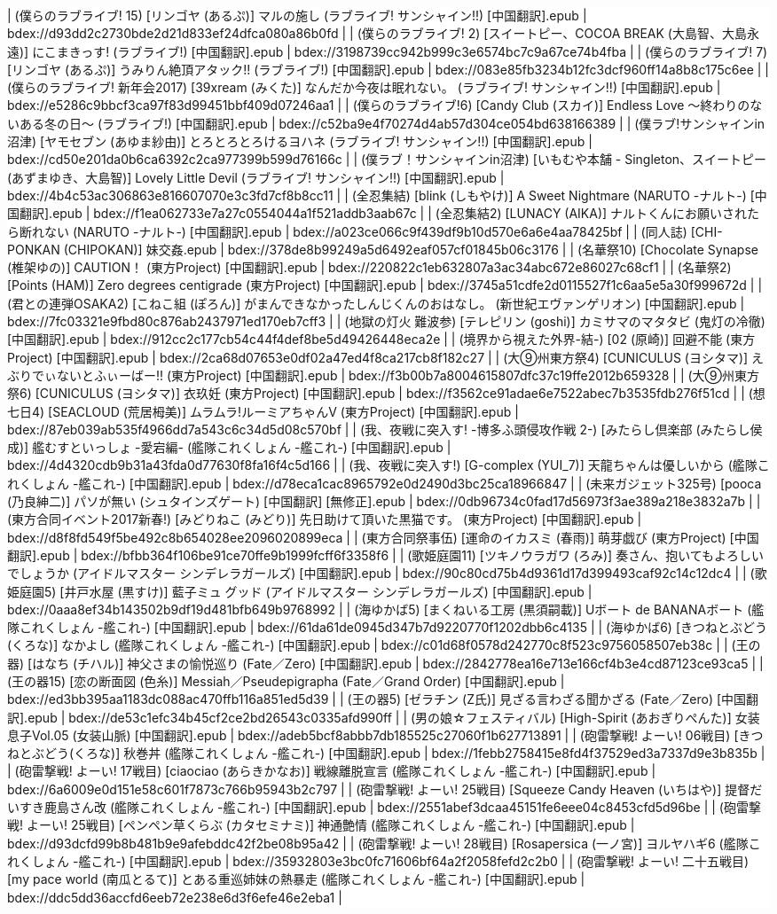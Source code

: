 | (僕らのラブライブ! 15) [リンゴヤ (あるぷ)] マルの施し (ラブライブ! サンシャイン!!) [中国翻訳].epub | bdex://d93dd2c2730bde2d21d833ef24dfca080a86b0fd |
| (僕らのラブライブ! 2) [スイートピー、COCOA BREAK (大島智、大島永遠)] にこまきっす! (ラブライブ!) [中国翻訳].epub | bdex://3198739cc942b999c3e6574bc7c9a67ce74b4fba |
| (僕らのラブライブ! 7) [リンゴヤ (あるぷ)] うみりん絶頂アタック!! (ラブライブ!) [中国翻訳].epub | bdex://083e85fb3234b12fc3dcf960ff14a8b8c175c6ee |
| (僕らのラブライブ! 新年会2017) [39xream (みくた)] なんだか今夜は眠れない。 (ラブライブ! サンシャイン!!) [中国翻訳].epub | bdex://e5286c9bbcf3ca97f83d99451bbf409d07246aa1 |
| (僕らのラブライブ!6) [Candy Club (スカイ)] Endless Love ～終わりのないある冬の日～ (ラブライブ!) [中国翻訳].epub | bdex://c52ba9e4f70274d4ab57d304ce054bd638166389 |
| (僕ラブ!サンシャインin沼津) [ヤモセブン (あゆま紗由)] とろとろとろけるヨハネ (ラブライブ! サンシャイン!!) [中国翻訳].epub | bdex://cd50e201da0b6ca6392c2ca977399b599d76166c |
| (僕ラブ！サンシャインin沼津) [いもむや本舗 - Singleton、スイートピー (あずまゆき、大島智)] Lovely Little Devil (ラブライブ! サンシャイン!!) [中国翻訳].epub | bdex://4b4c53ac306863e816607070e3c3fd7cf8b8cc11 |
| (全忍集結) [blink (しもやけ)] A Sweet Nightmare (NARUTO -ナルト-) [中国翻訳].epub | bdex://f1ea062733e7a27c0554044a1f521addb3aab67c |
| (全忍集結2) [LUNACY (AIKA)] ナルトくんにお願いされたら断れない (NARUTO -ナルト-) [中国翻訳].epub | bdex://a023ce066c9f439df9b10d570e6a6e4aa78425bf |
| (同人誌) [CHI-PONKAN (CHIPOKAN)] 妹交姦.epub | bdex://378de8b99249a5d6492eaf057cf01845b06c3176 |
| (名華祭10) [Chocolate Synapse (椎架ゆの)] CAUTION！ (東方Project) [中国翻訳].epub | bdex://220822c1eb632807a3ac34abc672e86027c68cf1 |
| (名華祭2) [Points (HAM)] Zero degrees centigrade (東方Project) [中国翻訳].epub | bdex://3745a51cdfe2d0115527f1c6aa5e5a30f999672d |
| (君との連弾OSAKA2) [こねこ組 (ぽろん)] がまんできなかったしんじくんのおはなし。 (新世紀エヴァンゲリオン) [中国翻訳].epub | bdex://7fc03321e9fbd80c876ab2437971ed170eb7cff3 |
| (地獄の灯火 難波参) [テレピリン (goshi)] カミサマのマタタビ (鬼灯の冷徹) [中国翻訳].epub | bdex://912cc2c177cb54c44f4def8be5d49426448eca2e |
| (境界から視えた外界-結-) [02 (原崎)] 回避不能 (東方Project) [中国翻訳].epub | bdex://2ca68d07653e0df02a47ed4f8ca217cb8f182c27 |
| (大⑨州東方祭4) [CUNICULUS (ヨシタマ)] えぶりでぃないとふぃーばー!! (東方Project) [中国翻訳].epub | bdex://f3b00b7a8004615807dfc37c19ffe2012b659328 |
| (大⑨州東方祭6) [CUNICULUS (ヨシタマ)] 衣玖妊 (東方Project) [中国翻訳].epub | bdex://f3562ce91adae6e7522abec7b3535fdb276f51cd |
| (想七日4) [SEACLOUD (荒居栂美)] ムラムラ!ルーミアちゃんV (東方Project) [中国翻訳].epub | bdex://87eb039ab535f4966dd7a543c6c34d5d08c570bf |
| (我、夜戦に突入す! -博多ふ頭侵攻作戦 2-) [みたらし倶楽部 (みたらし侯成)] 艦むすといっしょ -愛宕編- (艦隊これくしょん -艦これ-) [中国翻訳].epub | bdex://4d4320cdb9b31a43fda0d77630f8fa16f4c5d166 |
| (我、夜戦に突入す!) [G-complex (YUI_7)] 天龍ちゃんは優しいから (艦隊これくしょん -艦これ-) [中国翻訳].epub | bdex://d78eca1cac8965792e0d2490d3bc25ca18966847 |
| (未来ガジェット325号) [pooca (乃良紳二)] パソが無い (シュタインズゲート) [中国翻訳] [無修正].epub | bdex://0db96734c0fad17d56973f3ae389a218e3832a7b |
| (東方合同イベント2017新春!) [みどりねこ (みどり)] 先日助けて頂いた黒猫です。 (東方Project) [中国翻訳].epub | bdex://d8f8fd549f5be492c8b654028ee2096020899eca |
| (東方合同祭事伍) [運命のイカスミ (春雨)] 萌芽戯び (東方Project) [中国翻訳].epub | bdex://bfbb364f106be91ce70ffe9b1999fcff6f3358f6 |
| (歌姫庭園11) [ツキノウラガワ (ろみ)] 奏さん、抱いてもよろしいでしょうか (アイドルマスター シンデレラガールズ) [中国翻訳].epub | bdex://90c80cd75b4d9361d17d399493caf92c14c12dc4 |
| (歌姫庭園5) [井戸水屋 (黒すけ)] 藍子ミュ グッド (アイドルマスター シンデレラガールズ) [中国翻訳].epub | bdex://0aaa8ef34b143502b9df19d481bfb649b9768992 |
| (海ゆかば5) [まくねいる工房 (黒須嗣載)] Uボート de BANANAボート (艦隊これくしょん -艦これ-) [中国翻訳].epub | bdex://61da61de0945d347b7d9220770f1202dbb6c4135 |
| (海ゆかば6) [きつねとぶどう (くろな)] なかよし (艦隊これくしょん -艦これ-) [中国翻訳].epub | bdex://c01d68f0578d242770c8f523c9756058507eb38c |
| (王の器) [はなち (チハル)] 神父さまの愉悦巡り (Fate／Zero) [中国翻訳].epub | bdex://2842778ea16e713e166cf4b3e4cd87123ce93ca5 |
| (王の器15) [恋の断面図 (色糸)] Messiah／Pseudepigrapha (Fate／Grand Order) [中国翻訳].epub | bdex://ed3bb395aa1183dc088ac470ffb116a851ed5d39 |
| (王の器5) [ゼラチン (Z氏)] 見ざる言わざる聞かざる (Fate／Zero) [中国翻訳].epub | bdex://de53c1efc34b45cf2ce2bd26543c0335afd990ff |
| (男の娘☆フェスティバル) [High-Spirit (あおぎりぺんた)] 女装息子Vol.05 (女装山脈) [中国翻訳].epub | bdex://adeb5bcf8abbb7db185525c27060f1b627713891 |
| (砲雷撃戦! よーい! 06戦目) [きつねとぶどう(くろな)] 秋巻丼 (艦隊これくしょん -艦これ-) [中国翻訳].epub | bdex://1febb2758415e8fd4f37529ed3a7337d9e3b835b |
| (砲雷撃戦! よーい! 17戦目) [ciaociao (あらきかなお)] 戦線離脱宣言 (艦隊これくしょん -艦これ-) [中国翻訳].epub | bdex://6a6009e0d151e58c601f7873c766b95943b2c797 |
| (砲雷撃戦! よーい! 25戦目) [Squeeze Candy Heaven (いちはや)] 提督だいすき鹿島さん改 (艦隊これくしょん -艦これ-) [中国翻訳].epub | bdex://2551abef3dcaa45151fe6eee04c8453cfd5d96be |
| (砲雷撃戦! よーい! 25戦目) [ペンペン草くらぶ (カタセミナミ)] 神通艶情 (艦隊これくしょん -艦これ-) [中国翻訳].epub | bdex://d93dcfd99b8b481b9e9afebddc42f2be08b95a42 |
| (砲雷撃戦! よーい! 28戦目) [Rosapersica (一ノ宮)] ヨルヤハギ6 (艦隊これくしょん -艦これ-) [中国翻訳].epub | bdex://35932803e3bc0fc71606bf64a2f2058fefd2c2b0 |
| (砲雷撃戦! よーい! 二十五戦目) [my pace world (南瓜とるて)] とある重巡姉妹の熱暴走 (艦隊これくしょん -艦これ-) [中国翻訳].epub | bdex://ddc5dd36accfd6eeb72e238e6d3f6efe46e2eba1 |